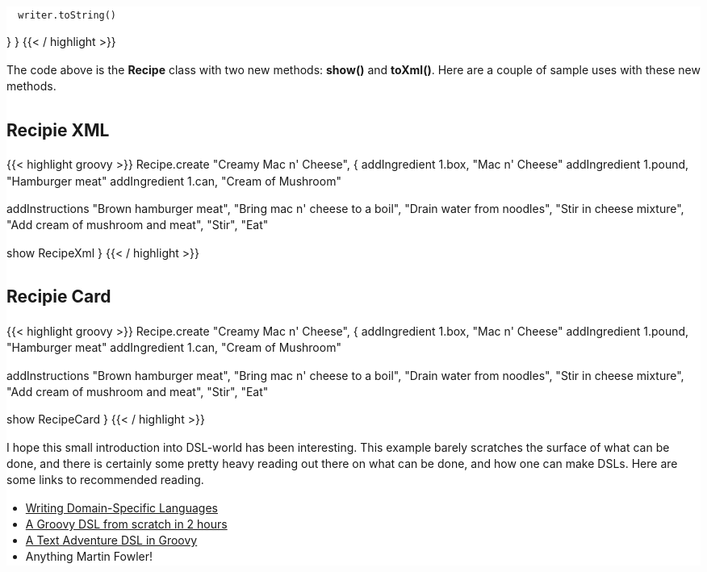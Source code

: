       writer.toString()
   }
}
{{< / highlight >}}

The code above is the **Recipe** class with two new methods: **show()**
and **toXml()**. Here are a couple of sample uses with these new
methods.

## Recipie XML
{{< highlight groovy >}}
Recipe.create "Creamy Mac n' Cheese", {
   addIngredient 1.box, "Mac n' Cheese"
   addIngredient 1.pound, "Hamburger meat"
   addIngredient 1.can, "Cream of Mushroom"

   addInstructions "Brown hamburger meat",
      "Bring mac n' cheese to a boil",
      "Drain water from noodles",
      "Stir in cheese mixture",
      "Add cream of mushroom and meat",
      "Stir",
      "Eat"

   show RecipeXml
}
{{< / highlight >}}

## Recipie Card
{{< highlight groovy >}}
Recipe.create "Creamy Mac n' Cheese", {
   addIngredient 1.box, "Mac n' Cheese"
   addIngredient 1.pound, "Hamburger meat"
   addIngredient 1.can, "Cream of Mushroom"

   addInstructions "Brown hamburger meat",
      "Bring mac n' cheese to a boil",
      "Drain water from noodles",
      "Stir in cheese mixture",
      "Add cream of mushroom and meat",
      "Stir",
      "Eat"

   show RecipeCard
}
{{< / highlight >}}

I hope this small introduction into DSL-world has been interesting. This
example barely scratches the surface of what can be done, and there is
certainly some pretty heavy reading out there on what can be done, and
how one can make DSLs. Here are some links to recommended reading.

-   [Writing Domain-Specific Languages](http://docs.codehaus.org/display/GROOVY/Writing+Domain-Specific+Languages)
-   [A Groovy DSL from scratch in 2 hours](http://groovy.dzone.com/news/groovy-dsl-scratch-2-hours)
-   [A Text Adventure DSL in Groovy](http://blogs.citytechinc.com/sanderson/?p=92)
-   Anything Martin Fowler!
